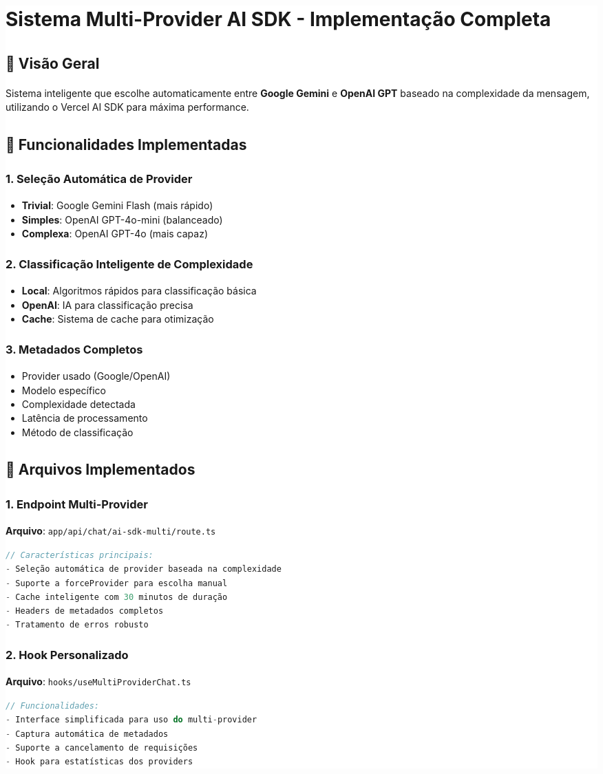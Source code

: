 # Sistema Multi-Provider AI SDK - Implementação Completa

## 🚀 Visão Geral

Sistema inteligente que escolhe automaticamente entre **Google Gemini** e **OpenAI GPT** baseado na complexidade da mensagem, utilizando o Vercel AI SDK para máxima performance.

## 🎯 Funcionalidades Implementadas

### 1. **Seleção Automática de Provider**
- **Trivial**: Google Gemini Flash (mais rápido)
- **Simples**: OpenAI GPT-4o-mini (balanceado)
- **Complexa**: OpenAI GPT-4o (mais capaz)

### 2. **Classificação Inteligente de Complexidade**
- **Local**: Algoritmos rápidos para classificação básica
- **OpenAI**: IA para classificação precisa
- **Cache**: Sistema de cache para otimização

### 3. **Metadados Completos**
- Provider usado (Google/OpenAI)
- Modelo específico
- Complexidade detectada
- Latência de processamento
- Método de classificação

## 📁 Arquivos Implementados

### 1. **Endpoint Multi-Provider**
**Arquivo**: `app/api/chat/ai-sdk-multi/route.ts`

```typescript
// Características principais:
- Seleção automática de provider baseada na complexidade
- Suporte a forceProvider para escolha manual
- Cache inteligente com 30 minutos de duração
- Headers de metadados completos
- Tratamento de erros robusto
```

### 2. **Hook Personalizado**
**Arquivo**: `hooks/useMultiProviderChat.ts`

```typescript
// Funcionalidades:
- Interface simplificada para uso do multi-provider
- Captura automática de metadados
- Suporte a cancelamento de requisições
- Hook para estatísticas dos providers
```
